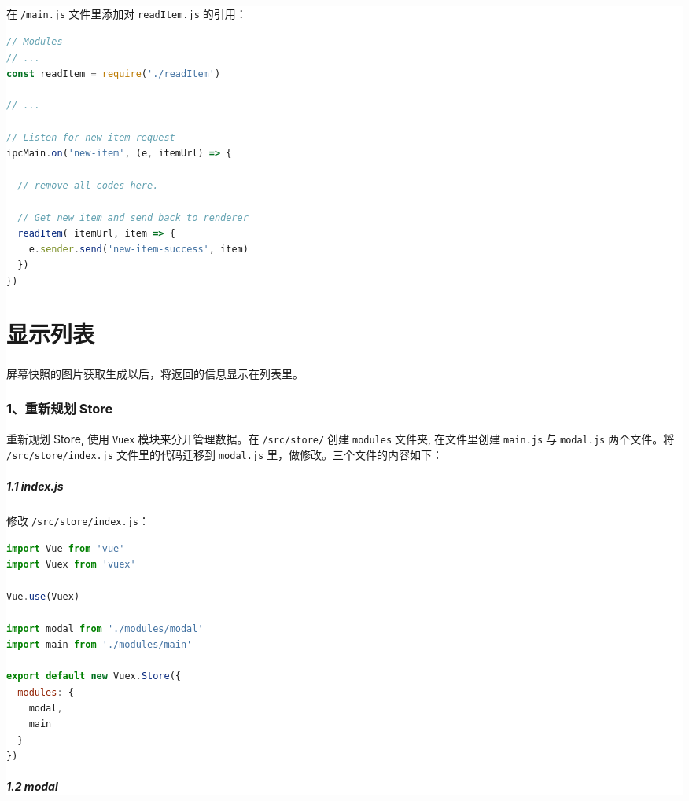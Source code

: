 在 `/main.js` 文件里添加对 `readItem.js` 的引用：

```js
// Modules
// ...
const readItem = require('./readItem')

// ...

// Listen for new item request
ipcMain.on('new-item', (e, itemUrl) => {

  // remove all codes here.

  // Get new item and send back to renderer
  readItem( itemUrl, item => {
    e.sender.send('new-item-success', item)
  })
})
```

# 显示列表

屏幕快照的图片获取生成以后，将返回的信息显示在列表里。

### 1、重新规划 Store

重新规划 Store, 使用 `Vuex` 模块来分开管理数据。在 `/src/store/` 创建 `modules` 文件夹, 在文件里创建 `main.js` 与 `modal.js` 两个文件。将 `/src/store/index.js` 文件里的代码迁移到 `modal.js` 里，做修改。三个文件的内容如下：

##### 1.1 index.js

修改 `/src/store/index.js`：

```js
import Vue from 'vue'
import Vuex from 'vuex'

Vue.use(Vuex)

import modal from './modules/modal'
import main from './modules/main'

export default new Vuex.Store({
  modules: {
    modal,
    main
  }
})
```

##### 1.2 modal
